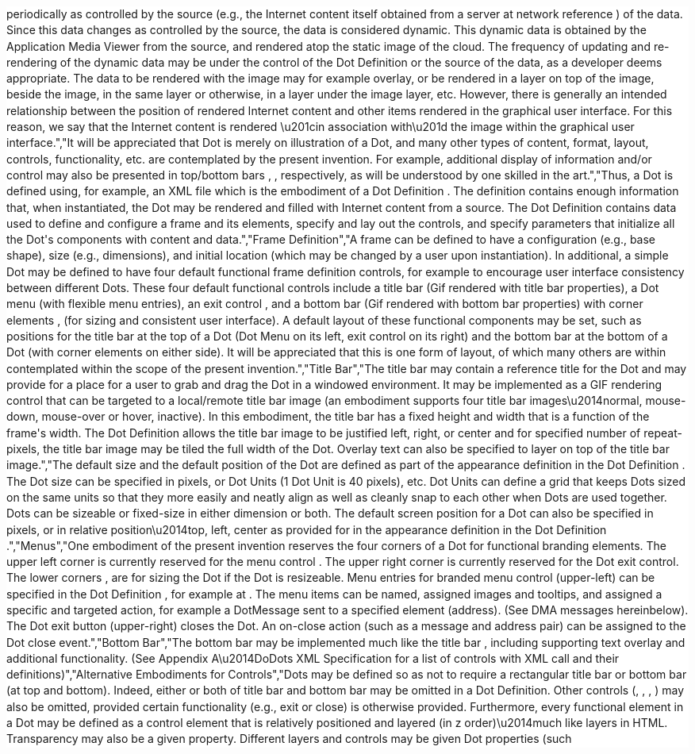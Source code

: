 periodically as controlled by the source (e.g., the Internet content itself obtained from a server at network reference ) of the data. Since this data changes as controlled by the source, the data is considered dynamic. This dynamic data is obtained by the Application Media Viewer from the source, and rendered atop the static image of the cloud. The frequency of updating and re-rendering of the dynamic data may be under the control of the Dot Definition or the source of the data, as a developer deems appropriate. The data to be rendered with the image may for example overlay, or be rendered in a layer on top of the image, beside the image, in the same layer or otherwise, in a layer under the image layer, etc. However, there is generally an intended relationship between the position of rendered Internet content and other items rendered in the graphical user interface. For this reason, we say that the Internet content is rendered \u201cin association with\u201d the image within the graphical user interface.","It will be appreciated that Dot  is merely on illustration of a Dot, and many other types of content, format, layout, controls, functionality, etc. are contemplated by the present invention. For example, additional display of information and\/or control may also be presented in top\/bottom bars , , respectively, as will be understood by one skilled in the art.","Thus, a Dot is defined using, for example, an XML file which is the embodiment of a Dot Definition . The definition contains enough information that, when instantiated, the Dot may be rendered and filled with Internet content from a source. The Dot Definition contains data used to define and configure a frame and its elements, specify and lay out the controls, and specify parameters that initialize all the Dot's components with content and data.","Frame Definition","A frame can be defined to have a configuration (e.g., base shape), size (e.g., dimensions), and initial location (which may be changed by a user upon instantiation). In additional, a simple Dot may be defined to have four default functional frame definition controls, for example to encourage user interface consistency between different Dots. These four default functional controls include a title bar  (Gif rendered with title bar properties), a Dot menu  (with flexible menu entries), an exit control , and a bottom bar  (Gif rendered with bottom bar properties) with corner elements ,  (for sizing and consistent user interface). A default layout of these functional components may be set, such as positions for the title bar  at the top of a Dot (Dot Menu  on its left, exit control  on its right) and the bottom bar  at the bottom of a Dot (with corner elements on either side). It will be appreciated that this is one form of layout, of which many others are within contemplated within the scope of the present invention.","Title Bar","The title bar  may contain a reference title for the Dot and may provide for a place for a user to grab and drag the Dot in a windowed environment. It may be implemented as a GIF rendering control that can be targeted to a local\/remote title bar  image (an embodiment supports four title bar images\u2014normal, mouse-down, mouse-over or hover, inactive). In this embodiment, the title bar  has a fixed height and width that is a function of the frame's width. The Dot Definition allows the title bar  image to be justified left, right, or center and for specified number of repeat-pixels, the title bar image may be tiled the full width of the Dot. Overlay text can also be specified to layer on top of the title bar  image.","The default size and the default position of the Dot are defined as part of the appearance definition  in the Dot Definition . The Dot size can be specified in pixels, or Dot Units (1 Dot Unit is 40 pixels), etc. Dot Units can define a grid that keeps Dots sized on the same units so that they more easily and neatly align as well as cleanly snap to each other when Dots are used together. Dots can be sizeable or fixed-size in either dimension or both. The default screen position for a Dot can also be specified in pixels, or in relative position\u2014top, left, center as provided for in the appearance definition  in the Dot Definition .","Menus","One embodiment of the present invention reserves the four corners of a Dot for functional branding elements. The upper left corner is currently reserved for the menu control . The upper right corner is currently reserved for the Dot exit  control. The lower corners ,  are for sizing the Dot if the Dot is resizeable. Menu entries for branded menu control  (upper-left) can be specified in the Dot Definition , for example at . The menu items can be named, assigned images and tooltips, and assigned a specific and targeted action, for example a DotMessage  sent to a specified element (address). (See DMA messages hereinbelow). The Dot exit  button (upper-right) closes the Dot. An on-close action (such as a message and address pair) can be assigned to the Dot close event.","Bottom Bar","The bottom bar  may be implemented much like the title bar , including supporting text overlay and additional functionality. (See Appendix A\u2014DoDots XML Specification for a list of controls with XML call and their definitions)","Alternative Embodiments for Controls","Dots may be defined so as not to require a rectangular title bar  or bottom bar  (at top and bottom). Indeed, either or both of title bar  and bottom bar  may be omitted in a Dot Definition. Other controls (, , , ) may also be omitted, provided certain functionality (e.g., exit or close) is otherwise provided. Furthermore, every functional element in a Dot may be defined as a control element that is relatively positioned and layered (in z order)\u2014much like layers in HTML. Transparency may also be a given property. Different layers and controls may be given Dot properties (such